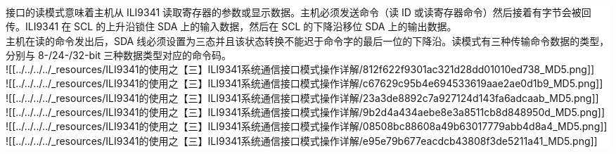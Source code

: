 接口的读模式意味着主机从 ILI9341 读取寄存器的参数或显示数据。主机必须发送命令（读 ID 或读寄存器命令）然后接着有字节会被回传。ILI9341 在 SCL 的上升沿锁住 SDA 上的输入数据，然后在 SCL 的下降沿移位 SDA 上的输出数据。  
主机在读的命令发出后，SDA 线必须设置为三态并且该状态转换不能迟于命令字的最后一位的下降沿。读模式有三种传输命令数据的类型，分别与 8-/24-/32-bit 三种数据类型对应的命令码。  
![[../../../../_resources/ILI9341的使用之【三】ILI9341系统通信接口模式操作详解/812f622f9301ac321d28dd01010ed738_MD5.png]]  
![[../../../../_resources/ILI9341的使用之【三】ILI9341系统通信接口模式操作详解/c67629c95b4e694533619aae2ae0d1b9_MD5.png]]  
![[../../../../_resources/ILI9341的使用之【三】ILI9341系统通信接口模式操作详解/23a3de8892c7a927124d143fa6adcaab_MD5.png]]  
![[../../../../_resources/ILI9341的使用之【三】ILI9341系统通信接口模式操作详解/9b2d4a434aebe8e3a8511cb8d848950d_MD5.png]]  
![[../../../../_resources/ILI9341的使用之【三】ILI9341系统通信接口模式操作详解/08508bc88608a49b63017779abb4d8a4_MD5.png]]  
![[../../../../_resources/ILI9341的使用之【三】ILI9341系统通信接口模式操作详解/e95e79b677eacdcb43808f3de5211a41_MD5.png]]